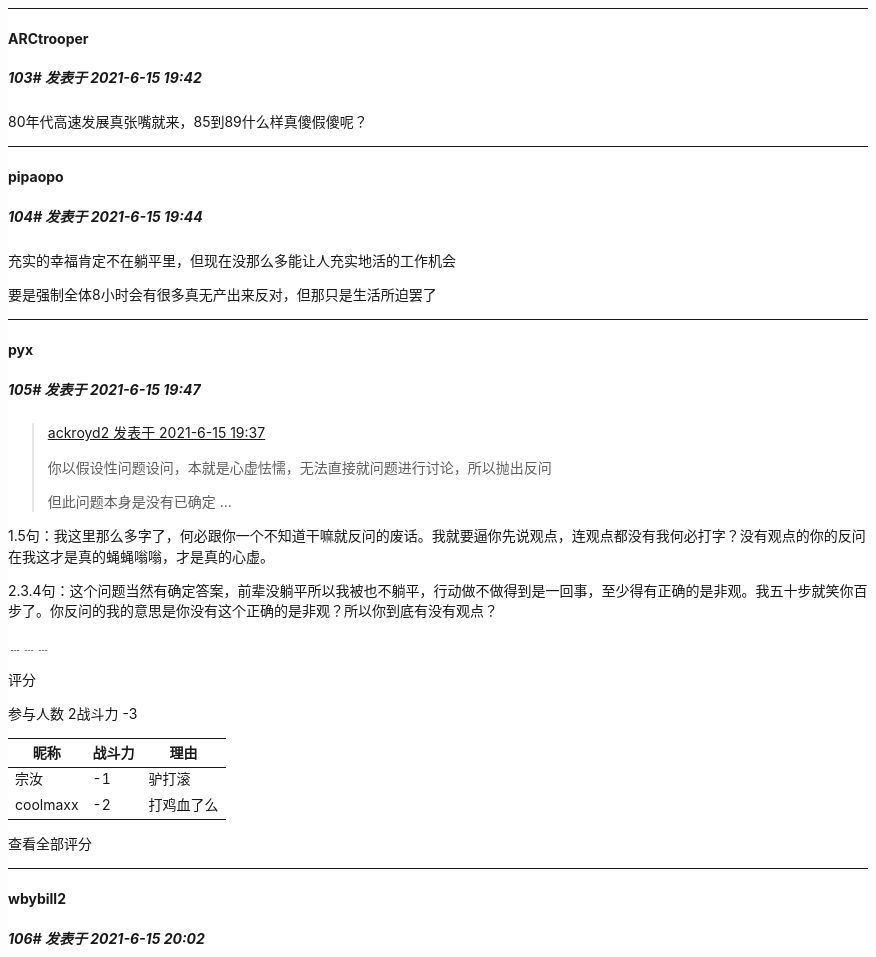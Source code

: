 
*****

####  ARCtrooper  
##### 103#       发表于 2021-6-15 19:42


80年代高速发展真张嘴就来，85到89什么样真傻假傻呢？


*****

####  pipaopo  
##### 104#       发表于 2021-6-15 19:44


充实的幸福肯定不在躺平里，但现在没那么多能让人充实地活的工作机会

要是强制全体8小时会有很多真无产出来反对，但那只是生活所迫罢了


*****

####  pyx  
##### 105#       发表于 2021-6-15 19:47


<blockquote><a href="httphttps://bbs.saraba1st.com/2b/forum.php?mod=redirect&amp;goto=findpost&amp;pid=51613633&amp;ptid=2009825" target="_blank">ackroyd2 发表于 2021-6-15 19:37</a>

你以假设性问题设问，本就是心虚怯懦，无法直接就问题进行讨论，所以抛出反问


但此问题本身是没有已确定 ...</blockquote>
1.5句：我这里那么多字了，何必跟你一个不知道干嘛就反问的废话。我就要逼你先说观点，连观点都没有我何必打字？没有观点的你的反问在我这才是真的蝇蝇嗡嗡，才是真的心虚。


2.3.4句：这个问题当然有确定答案，前辈没躺平所以我被也不躺平，行动做不做得到是一回事，至少得有正确的是非观。我五十步就笑你百步了。你反问的我的意思是你没有这个正确的是非观？所以你到底有没有观点？


﹍﹍﹍

评分


 参与人数 2战斗力 -3

|昵称|战斗力|理由|
|----|---|---|
| 宗汝|-1|驴打滚|
| coolmaxx|-2|打鸡血了么|


查看全部评分


*****

####  wbybill2  
##### 106#       发表于 2021-6-15 20:02
